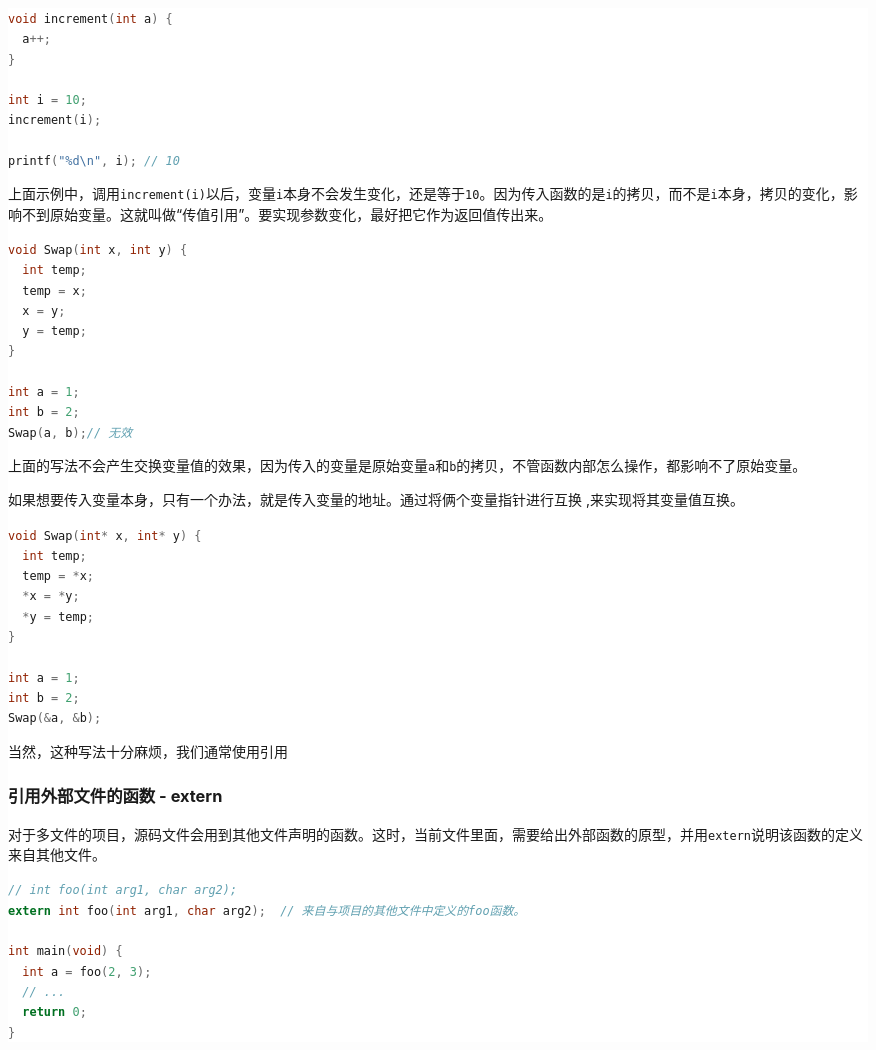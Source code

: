 ```c
void increment(int a) {
  a++;
}

int i = 10;
increment(i);

printf("%d\n", i); // 10
```

上面示例中，调用`increment(i)`以后，变量`i`本身不会发生变化，还是等于`10`。因为传入函数的是`i`的拷贝，而不是`i`本身，拷贝的变化，影响不到原始变量。这就叫做“传值引用”。要实现参数变化，最好把它作为返回值传出来。

```c
void Swap(int x, int y) {
  int temp;
  temp = x;
  x = y;
  y = temp;
}

int a = 1;
int b = 2;
Swap(a, b);// 无效
```

上面的写法不会产生交换变量值的效果，因为传入的变量是原始变量`a`和`b`的拷贝，不管函数内部怎么操作，都影响不了原始变量。

如果想要传入变量本身，只有一个办法，就是传入变量的地址。通过将俩个变量指针进行互换 ,来实现将其变量值互换。

```c
void Swap(int* x, int* y) {
  int temp;
  temp = *x;
  *x = *y;
  *y = temp;
}

int a = 1;
int b = 2;
Swap(&a, &b);
```

 当然，这种写法十分麻烦，我们通常使用引用



### 引用外部文件的函数 - extern

对于多文件的项目，源码文件会用到其他文件声明的函数。这时，当前文件里面，需要给出外部函数的原型，并用`extern`说明该函数的定义来自其他文件。

```c
// int foo(int arg1, char arg2);
extern int foo(int arg1, char arg2);  // 来自与项目的其他文件中定义的foo函数。

int main(void) {
  int a = foo(2, 3);
  // ...
  return 0;
}
```

